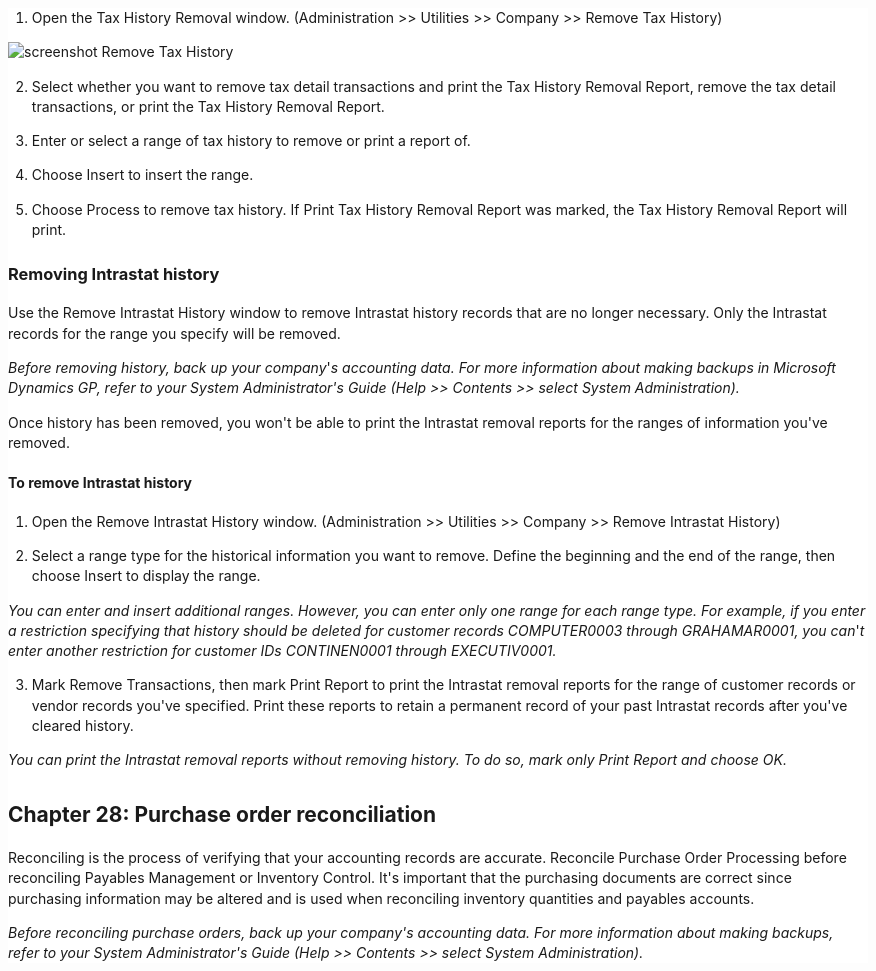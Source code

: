 1.  Open the Tax History Removal window.
    (Administration \>\> Utilities \>\> Company \>\> Remove Tax History)

![screenshot Remove Tax History](media/POage230.jpg)

2.  Select whether you want to remove tax detail transactions and print the Tax History Removal Report, remove the tax detail transactions, or print the Tax History Removal Report.

3.  Enter or select a range of tax history to remove or print a report of.

4.  Choose Insert to insert the range.

5.  Choose Process to remove tax history. If Print Tax History Removal Report was marked, the Tax History Removal Report will print.

### Removing Intrastat history

Use the Remove Intrastat History window to remove Intrastat history records that are no longer necessary. Only the Intrastat records for the range you specify will be removed.

*Before removing history, back up your company*'*s accounting data. For more information about making backups in Microsoft Dynamics GP, refer to your System Administrator's Guide (Help \>\> Contents \>\> select System Administration).*

Once history has been removed, you won't be able to print the Intrastat removal reports for the ranges of information you've removed.

#### To remove Intrastat history

1.  Open the Remove Intrastat History window.
    (Administration \>\> Utilities \>\> Company \>\> Remove Intrastat History)

2.  Select a range type for the historical information you want to remove. Define the beginning and the end of the range, then choose Insert to display the range.

*You can enter and insert additional ranges. However, you can enter only one range for each range type. For example, if you enter a restriction specifying that history should be deleted for customer records COMPUTER0003 through GRAHAMAR0001, you can*'*t enter another restriction for customer IDs CONTINEN0001 through EXECUTIV0001.*

3.  Mark Remove Transactions, then mark Print Report to print the Intrastat removal reports for the range of customer records or vendor records you've specified. Print these reports to retain a permanent record of your past Intrastat records after you've cleared history.

*You can print the Intrastat removal reports without removing history. To do so, mark only Print Report and choose OK.*

## Chapter 28: Purchase order reconciliation

Reconciling is the process of verifying that your accounting records are accurate. Reconcile Purchase Order Processing before reconciling Payables Management or Inventory Control. It's important that the purchasing documents are correct since purchasing information may be altered and is used when reconciling inventory quantities and payables accounts.

*Before reconciling purchase orders, back up your company's accounting data. For more information about making backups, refer to your System Administrator's Guide (Help \>\> Contents \>\> select System Administration).*
